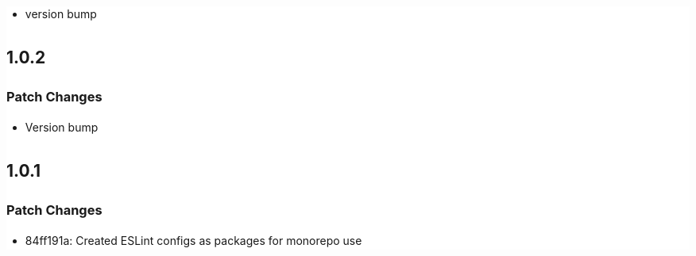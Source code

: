- version bump

## 1.0.2

### Patch Changes

- Version bump

## 1.0.1

### Patch Changes

- 84ff191a: Created ESLint configs as packages for monorepo use
